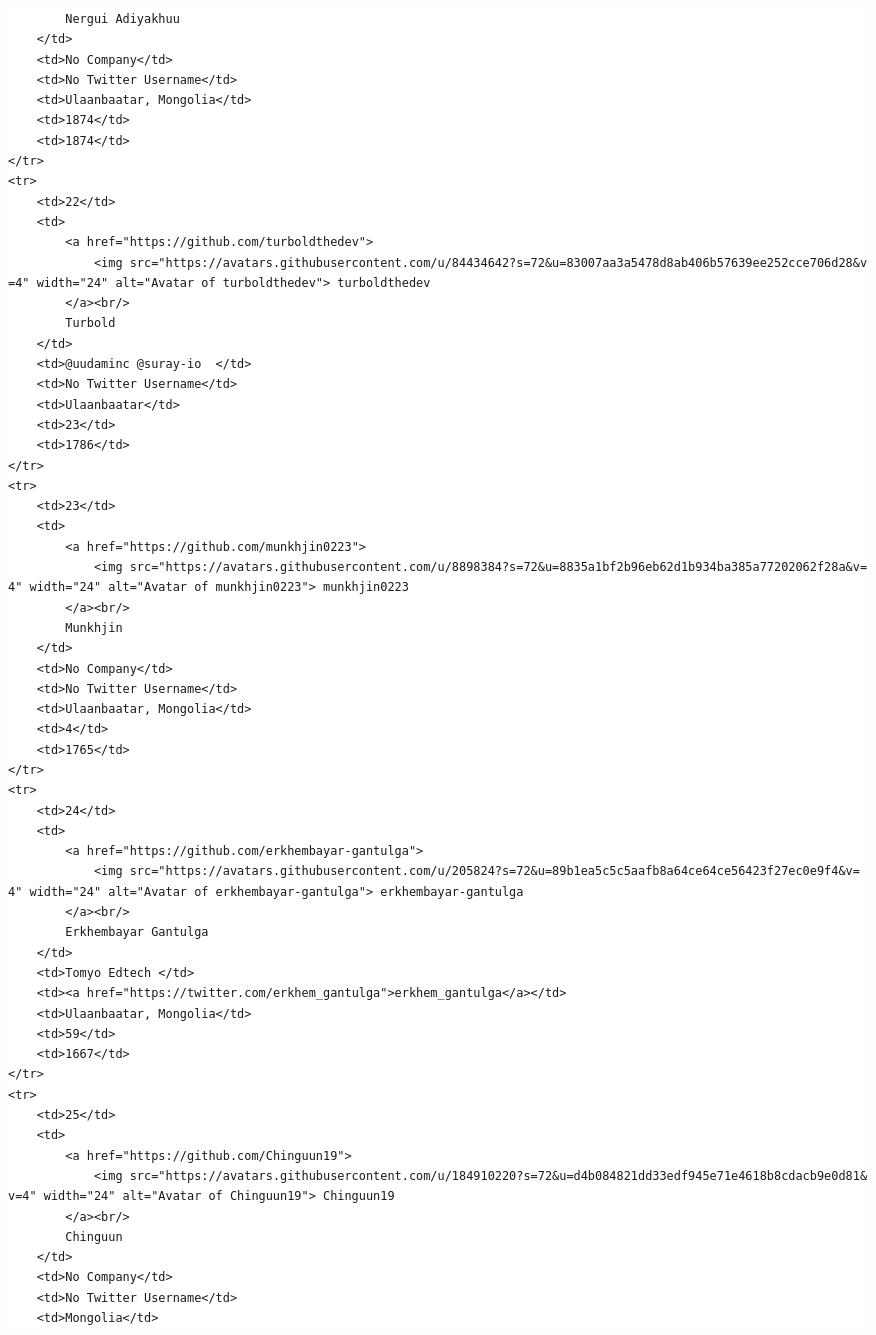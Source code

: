 			Nergui Adiyakhuu
		</td>
		<td>No Company</td>
		<td>No Twitter Username</td>
		<td>Ulaanbaatar, Mongolia</td>
		<td>1874</td>
		<td>1874</td>
	</tr>
	<tr>
		<td>22</td>
		<td>
			<a href="https://github.com/turboldthedev">
				<img src="https://avatars.githubusercontent.com/u/84434642?s=72&u=83007aa3a5478d8ab406b57639ee252cce706d28&v=4" width="24" alt="Avatar of turboldthedev"> turboldthedev
			</a><br/>
			Turbold
		</td>
		<td>@uudaminc @suray-io  </td>
		<td>No Twitter Username</td>
		<td>Ulaanbaatar</td>
		<td>23</td>
		<td>1786</td>
	</tr>
	<tr>
		<td>23</td>
		<td>
			<a href="https://github.com/munkhjin0223">
				<img src="https://avatars.githubusercontent.com/u/8898384?s=72&u=8835a1bf2b96eb62d1b934ba385a77202062f28a&v=4" width="24" alt="Avatar of munkhjin0223"> munkhjin0223
			</a><br/>
			Munkhjin
		</td>
		<td>No Company</td>
		<td>No Twitter Username</td>
		<td>Ulaanbaatar, Mongolia</td>
		<td>4</td>
		<td>1765</td>
	</tr>
	<tr>
		<td>24</td>
		<td>
			<a href="https://github.com/erkhembayar-gantulga">
				<img src="https://avatars.githubusercontent.com/u/205824?s=72&u=89b1ea5c5c5aafb8a64ce64ce56423f27ec0e9f4&v=4" width="24" alt="Avatar of erkhembayar-gantulga"> erkhembayar-gantulga
			</a><br/>
			Erkhembayar Gantulga
		</td>
		<td>Tomyo Edtech </td>
		<td><a href="https://twitter.com/erkhem_gantulga">erkhem_gantulga</a></td>
		<td>Ulaanbaatar, Mongolia</td>
		<td>59</td>
		<td>1667</td>
	</tr>
	<tr>
		<td>25</td>
		<td>
			<a href="https://github.com/Chinguun19">
				<img src="https://avatars.githubusercontent.com/u/184910220?s=72&u=d4b084821dd33edf945e71e4618b8cdacb9e0d81&v=4" width="24" alt="Avatar of Chinguun19"> Chinguun19
			</a><br/>
			Chinguun
		</td>
		<td>No Company</td>
		<td>No Twitter Username</td>
		<td>Mongolia</td>